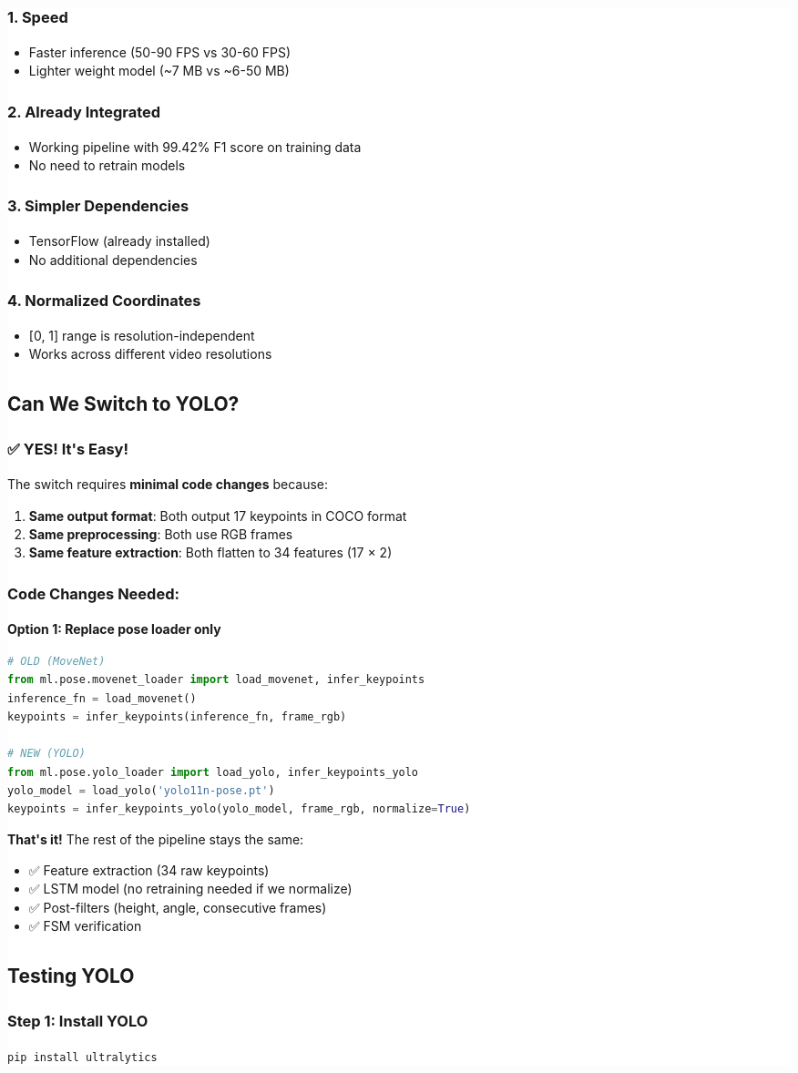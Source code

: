 ### 1. **Speed**
- Faster inference (50-90 FPS vs 30-60 FPS)
- Lighter weight model (~7 MB vs ~6-50 MB)

### 2. **Already Integrated**
- Working pipeline with 99.42% F1 score on training data
- No need to retrain models

### 3. **Simpler Dependencies**
- TensorFlow (already installed)
- No additional dependencies

### 4. **Normalized Coordinates**
- [0, 1] range is resolution-independent
- Works across different video resolutions

## Can We Switch to YOLO?

### ✅ **YES! It's Easy!**

The switch requires **minimal code changes** because:

1. **Same output format**: Both output 17 keypoints in COCO format
2. **Same preprocessing**: Both use RGB frames
3. **Same feature extraction**: Both flatten to 34 features (17 × 2)

### Code Changes Needed:

**Option 1: Replace pose loader only**
```python
# OLD (MoveNet)
from ml.pose.movenet_loader import load_movenet, infer_keypoints
inference_fn = load_movenet()
keypoints = infer_keypoints(inference_fn, frame_rgb)

# NEW (YOLO)
from ml.pose.yolo_loader import load_yolo, infer_keypoints_yolo
yolo_model = load_yolo('yolo11n-pose.pt')
keypoints = infer_keypoints_yolo(yolo_model, frame_rgb, normalize=True)
```

**That's it!** The rest of the pipeline stays the same:
- ✅ Feature extraction (34 raw keypoints)
- ✅ LSTM model (no retraining needed if we normalize)
- ✅ Post-filters (height, angle, consecutive frames)
- ✅ FSM verification

## Testing YOLO

### Step 1: Install YOLO
```bash
pip install ultralytics
```
